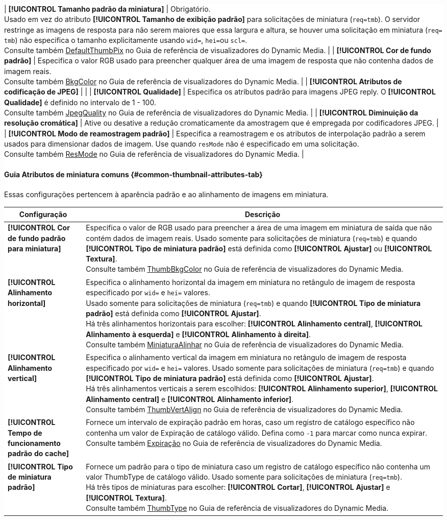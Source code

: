 | **[!UICONTROL Tamanho padrão da miniatura]** | Obrigatório.<br>Usado em vez do atributo **[!UICONTROL Tamanho de exibição padrão]** para solicitações de miniatura (`req=tmb`). O servidor restringe as imagens de resposta para não serem maiores que essa largura e altura, se houver uma solicitação em miniatura (`req=tmb`) não especifica o tamanho explicitamente usando `wid=`, `hei=`ou `scl=`.<br>Consulte também [DefaultThumbPix](https://experienceleague.adobe.com/docs/dynamic-media-developer-resources/image-serving-api/image-serving-api/attributes/r-defaultthumbpix.html) no Guia de referência de visualizadores do Dynamic Media. |
| **[!UICONTROL Cor de fundo padrão]** | Especifica o valor RGB usado para preencher qualquer área de uma imagem de resposta que não contenha dados de imagem reais.<br>Consulte também [BkgColor](https://experienceleague.adobe.com/docs/dynamic-media-developer-resources/image-serving-api/image-serving-api/attributes/r-bkgcolor.html) no Guia de referência de visualizadores do Dynamic Media. |
| **[!UICONTROL Atributos de codificação de JPEG]** |  |
| **[!UICONTROL Qualidade]** | Especifica os atributos padrão para imagens JPEG reply. O **[!UICONTROL Qualidade]** é definido no intervalo de 1 - 100.<br>Consulte também [JpegQuality](https://experienceleague.adobe.com/docs/dynamic-media-developer-resources/image-serving-api/image-serving-api/attributes/r-jpegquality.html) no Guia de referência de visualizadores do Dynamic Media. |
| **[!UICONTROL Diminuição da resolução cromática]** | Ative ou desative a redução cromaticamente da amostragem que é empregada por codificadores JPEG. |
| **[!UICONTROL Modo de reamostragem padrão]** | Especifica a reamostragem e os atributos de interpolação padrão a serem usados para dimensionar dados de imagem. Use quando `resMode` não é especificado em uma solicitação.<br>Consulte também [ResMode](https://experienceleague.adobe.com/docs/dynamic-media-developer-resources/image-serving-api/image-serving-api/attributes/r-is-cat-resmode.html) no Guia de referência de visualizadores do Dynamic Media. |

#### Guia Atributos de miniatura comuns {#common-thumbnail-attributes-tab}

Essas configurações pertencem à aparência padrão e ao alinhamento de imagens em miniatura.

| Configuração | Descrição |
| --- | --- |
| **[!UICONTROL Cor de fundo padrão para miniatura]** | Especifica o valor de RGB usado para preencher a área de uma imagem em miniatura de saída que não contém dados de imagem reais. Usado somente para solicitações de miniatura (`req=tmb`) e quando **[!UICONTROL Tipo de miniatura padrão]** está definida como **[!UICONTROL Ajustar]** ou **[!UICONTROL Textura]**.<br>Consulte também [ThumbBkgColor](https://experienceleague.adobe.com/docs/dynamic-media-developer-resources/image-serving-api/image-serving-api/attributes/r-thumbbkgcolor.html) no Guia de referência de visualizadores do Dynamic Media. |
| **[!UICONTROL Alinhamento horizontal]** | Especifica o alinhamento horizontal da imagem em miniatura no retângulo de imagem de resposta especificado por `wid=` e `hei=` valores.<br>Usado somente para solicitações de miniatura (`req=tmb`) e quando **[!UICONTROL Tipo de miniatura padrão]** está definida como **[!UICONTROL Ajustar]**.<br>Há três alinhamentos horizontais para escolher: **[!UICONTROL Alinhamento central]**, **[!UICONTROL Alinhamento à esquerda]** e **[!UICONTROL Alinhamento à direita]**.<br>Consulte também [MiniaturaAlinhar](https://experienceleague.adobe.com/docs/dynamic-media-developer-resources/image-serving-api/image-serving-api/attributes/r-thumbhorizalign.html) no Guia de referência de visualizadores do Dynamic Media. |
| **[!UICONTROL Alinhamento vertical]** | Especifica o alinhamento vertical da imagem em miniatura no retângulo de imagem de resposta especificado por `wid=` e `hei=` valores. Usado somente para solicitações de miniatura (`req=tmb`) e quando **[!UICONTROL Tipo de miniatura padrão]** está definida como **[!UICONTROL Ajustar]**.<br>Há três alinhamentos verticais a serem escolhidos: **[!UICONTROL Alinhamento superior]**, **[!UICONTROL Alinhamento central]** e **[!UICONTROL Alinhamento inferior]**.<br>Consulte também [ThumbVertAlign](https://experienceleague.adobe.com/docs/dynamic-media-developer-resources/image-serving-api/image-serving-api/attributes/r-thumbvertalign.html) no Guia de referência de visualizadores do Dynamic Media. |
| **[!UICONTROL Tempo de funcionamento padrão do cache]** | Fornece um intervalo de expiração padrão em horas, caso um registro de catálogo específico não contenha um valor de Expiração de catálogo válido. Defina como `-1` para marcar como nunca expirar. <br>Consulte também [Expiração](https://experienceleague.adobe.com/docs/dynamic-media-developer-resources/image-serving-api/image-serving-api/attributes/r-expiration.html) no Guia de referência de visualizadores do Dynamic Media. |
| **[!UICONTROL Tipo de miniatura padrão]** | Fornece um padrão para o tipo de miniatura caso um registro de catálogo específico não contenha um valor ThumbType de catálogo válido. Usado somente para solicitações de miniatura (`req=tmb`).<br>Há três tipos de miniaturas para escolher: **[!UICONTROL Cortar]**, **[!UICONTROL Ajustar]** e **[!UICONTROL Textura]**.<br>Consulte também [ThumbType](https://experienceleague.adobe.com/docs/dynamic-media-developer-resources/image-serving-api/image-serving-api/attributes/r-thumbtype.html) no Guia de referência de visualizadores do Dynamic Media. |